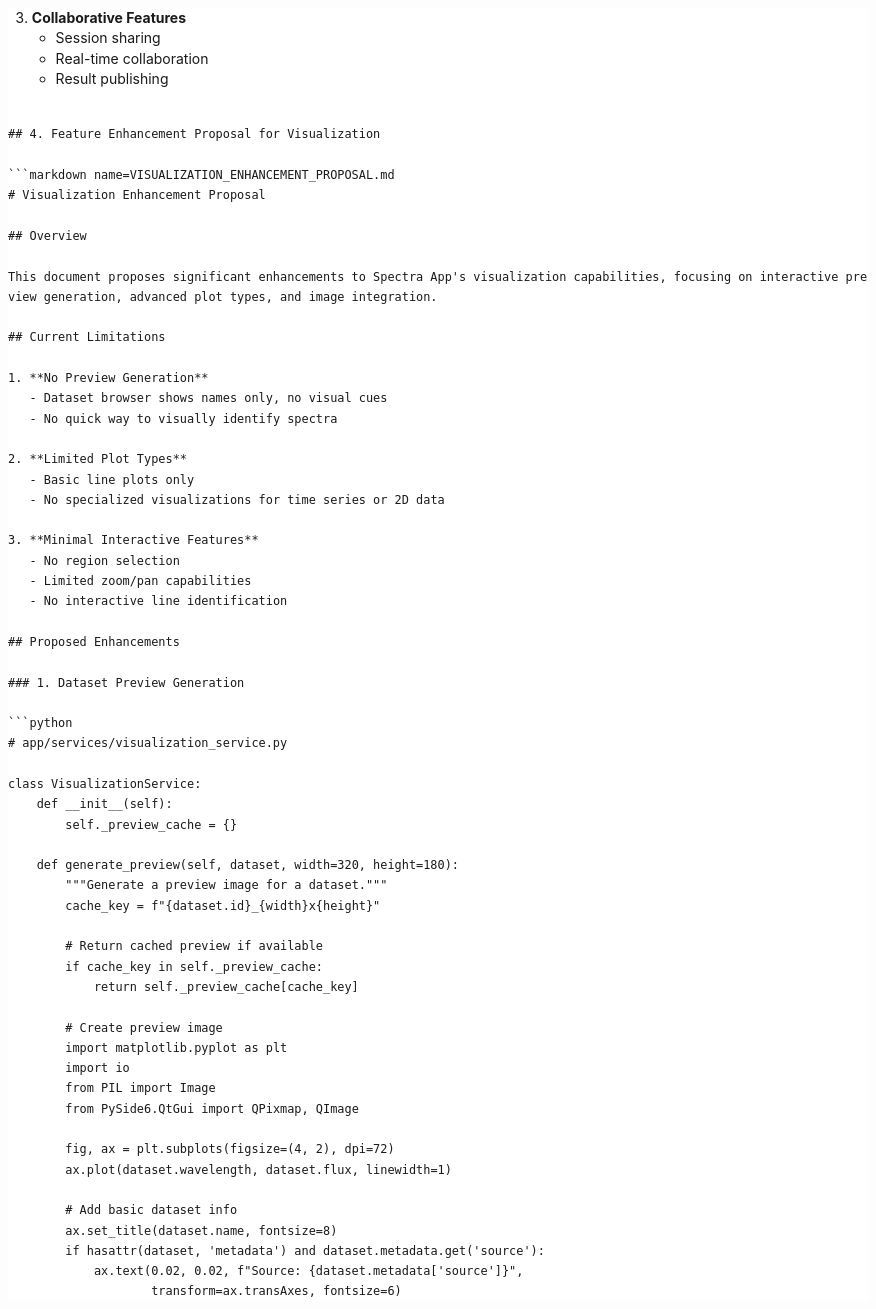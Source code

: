 3. **Collaborative Features**
   - Session sharing
   - Real-time collaboration
   - Result publishing
```

## 4. Feature Enhancement Proposal for Visualization

```markdown name=VISUALIZATION_ENHANCEMENT_PROPOSAL.md
# Visualization Enhancement Proposal

## Overview

This document proposes significant enhancements to Spectra App's visualization capabilities, focusing on interactive preview generation, advanced plot types, and image integration.

## Current Limitations

1. **No Preview Generation**
   - Dataset browser shows names only, no visual cues
   - No quick way to visually identify spectra

2. **Limited Plot Types**
   - Basic line plots only
   - No specialized visualizations for time series or 2D data

3. **Minimal Interactive Features**
   - No region selection
   - Limited zoom/pan capabilities
   - No interactive line identification

## Proposed Enhancements

### 1. Dataset Preview Generation

```python
# app/services/visualization_service.py

class VisualizationService:
    def __init__(self):
        self._preview_cache = {}
    
    def generate_preview(self, dataset, width=320, height=180):
        """Generate a preview image for a dataset."""
        cache_key = f"{dataset.id}_{width}x{height}"
        
        # Return cached preview if available
        if cache_key in self._preview_cache:
            return self._preview_cache[cache_key]
            
        # Create preview image
        import matplotlib.pyplot as plt
        import io
        from PIL import Image
        from PySide6.QtGui import QPixmap, QImage
        
        fig, ax = plt.subplots(figsize=(4, 2), dpi=72)
        ax.plot(dataset.wavelength, dataset.flux, linewidth=1)
        
        # Add basic dataset info
        ax.set_title(dataset.name, fontsize=8)
        if hasattr(dataset, 'metadata') and dataset.metadata.get('source'):
            ax.text(0.02, 0.02, f"Source: {dataset.metadata['source']}", 
                    transform=ax.transAxes, fontsize=6)
```